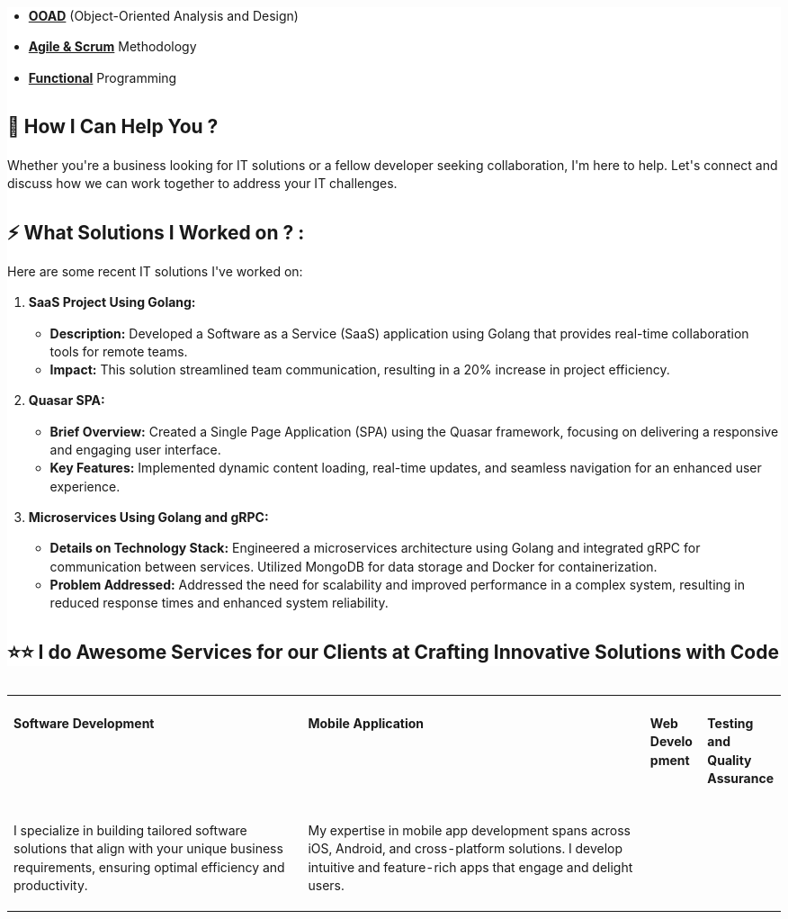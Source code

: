 - **[OOAD](https://en.wikipedia.org/wiki/Object-oriented_analysis_and_design)** (Object-Oriented Analysis and Design)

 - **[Agile & Scrum](https://www.businessnewsdaily.com/4987-what-is-agile-scrum-methodology.html)** Methodology
 
  - **[Functional](https://www.geeksforgeeks.org/functional-programming-paradigm/)** Programming
    

## 🤔 How I Can Help You ?
Whether you're a business looking for IT solutions or a fellow developer seeking collaboration, I'm here to help. Let's connect and discuss how we can work together to address your IT challenges. 


## ⚡ What Solutions I Worked on ? :
Here are some recent IT solutions I've worked on:

1. **SaaS Project Using Golang:** 
   - **Description:** Developed a Software as a Service (SaaS) application using Golang that provides real-time collaboration tools for remote teams.
   - **Impact:** This solution streamlined team communication, resulting in a 20% increase in project efficiency.

2. **Quasar SPA:** 
   - **Brief Overview:** Created a Single Page Application (SPA) using the Quasar framework, focusing on delivering a responsive and engaging user interface.
   - **Key Features:** Implemented dynamic content loading, real-time updates, and seamless navigation for an enhanced user experience.

3. **Microservices Using Golang and gRPC:** 
   - **Details on Technology Stack:** Engineered a microservices architecture using Golang and integrated gRPC for communication between services. Utilized MongoDB for data storage and Docker for containerization.
   - **Problem Addressed:** Addressed the need for scalability and improved performance in a complex system, resulting in reduced response times and enhanced system reliability.


## ⭐⭐ I do Awesome Services for our Clients at Crafting Innovative Solutions with Code 

<table align="left">
   <tr>
      <td>
         <h4>Software Development</h4>
      </td>
      <td>
         <h4>Mobile Application</h4>
      </td>
      <td>
         <h4>Web Development</h4>
      </td>
      <td>
         <h4>Testing and Quality Assurance</h4>
      </td>
   </tr>
   <tr>
      <td>
         <p>I specialize in building tailored software solutions that align with your unique business requirements, ensuring optimal efficiency and productivity.</p>
      </td>
      <td>
         <p>My expertise in mobile app development spans across iOS, Android, and cross-platform solutions. I develop intuitive and feature-rich apps that engage and delight users.</p>
      </td>
      <td>